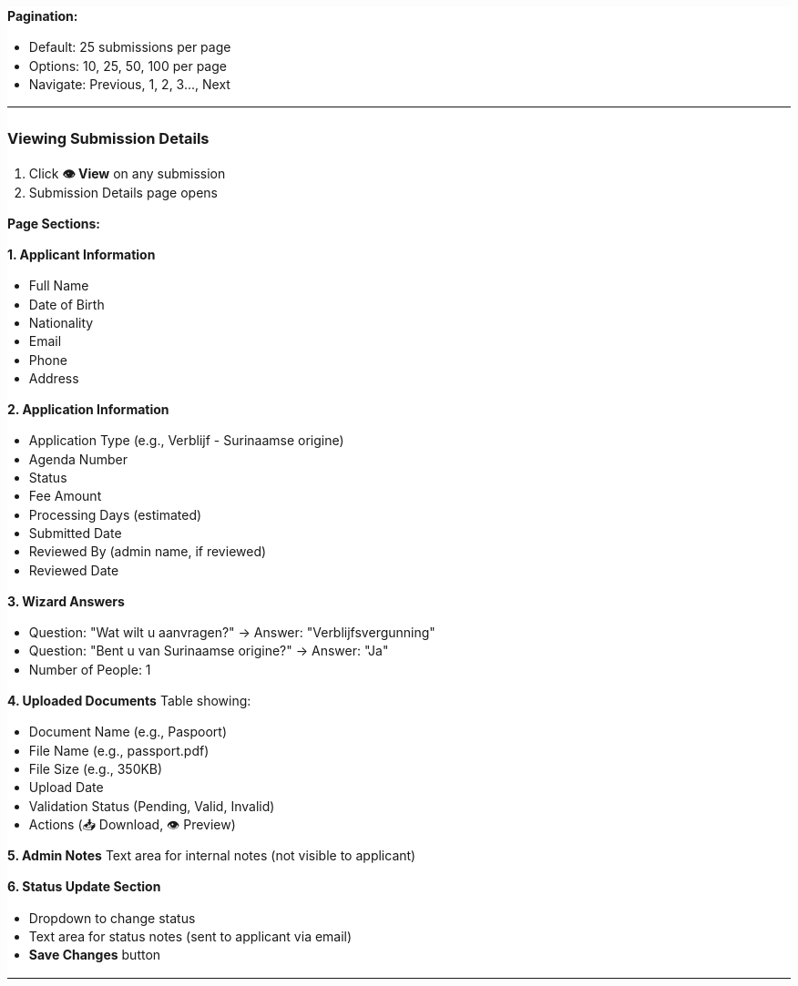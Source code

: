 **Pagination:**
- Default: 25 submissions per page
- Options: 10, 25, 50, 100 per page
- Navigate: Previous, 1, 2, 3..., Next

---

### Viewing Submission Details

1. Click **👁️ View** on any submission
2. Submission Details page opens

**Page Sections:**

**1. Applicant Information**
- Full Name
- Date of Birth
- Nationality
- Email
- Phone
- Address

**2. Application Information**
- Application Type (e.g., Verblijf - Surinaamse origine)
- Agenda Number
- Status
- Fee Amount
- Processing Days (estimated)
- Submitted Date
- Reviewed By (admin name, if reviewed)
- Reviewed Date

**3. Wizard Answers**
- Question: "Wat wilt u aanvragen?" → Answer: "Verblijfsvergunning"
- Question: "Bent u van Surinaamse origine?" → Answer: "Ja"
- Number of People: 1

**4. Uploaded Documents**
Table showing:
- Document Name (e.g., Paspoort)
- File Name (e.g., passport.pdf)
- File Size (e.g., 350KB)
- Upload Date
- Validation Status (Pending, Valid, Invalid)
- Actions (📥 Download, 👁️ Preview)

**5. Admin Notes**
Text area for internal notes (not visible to applicant)

**6. Status Update Section**
- Dropdown to change status
- Text area for status notes (sent to applicant via email)
- **Save Changes** button

---

